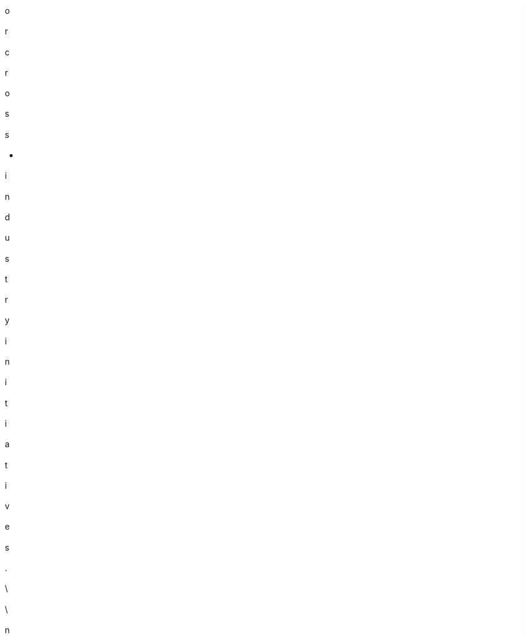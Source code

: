  

o

r

 

c

r

o

s

s

-

i

n

d

u

s

t

r

y

 

i

n

i

t

i

a

t

i

v

e

s

.

\

\

n

